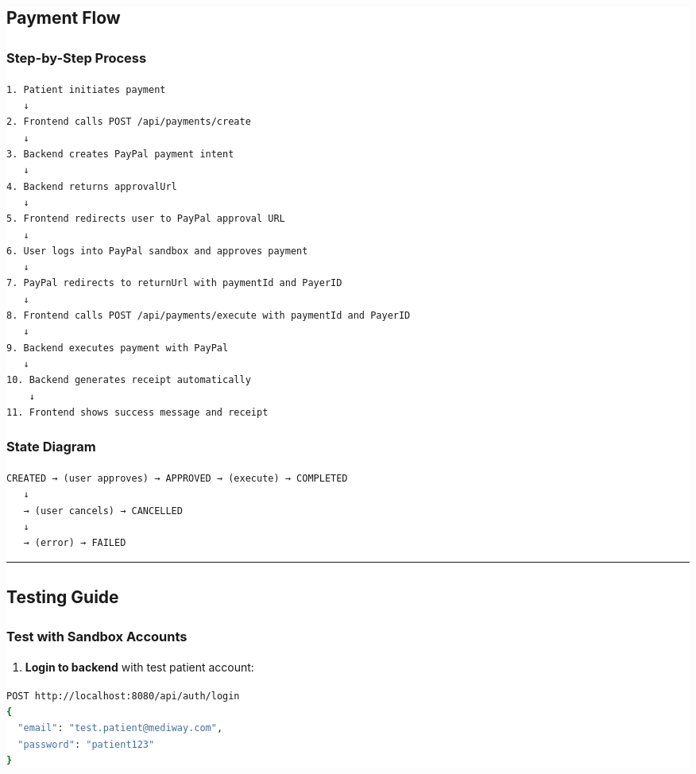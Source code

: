 
## Payment Flow

### Step-by-Step Process

```
1. Patient initiates payment
   ↓
2. Frontend calls POST /api/payments/create
   ↓
3. Backend creates PayPal payment intent
   ↓
4. Backend returns approvalUrl
   ↓
5. Frontend redirects user to PayPal approval URL
   ↓
6. User logs into PayPal sandbox and approves payment
   ↓
7. PayPal redirects to returnUrl with paymentId and PayerID
   ↓
8. Frontend calls POST /api/payments/execute with paymentId and PayerID
   ↓
9. Backend executes payment with PayPal
   ↓
10. Backend generates receipt automatically
    ↓
11. Frontend shows success message and receipt
```

### State Diagram

```
CREATED → (user approves) → APPROVED → (execute) → COMPLETED
   ↓                                                      
   → (user cancels) → CANCELLED
   ↓
   → (error) → FAILED
```

---

## Testing Guide

### Test with Sandbox Accounts

1. **Login to backend** with test patient account:
```bash
POST http://localhost:8080/api/auth/login
{
  "email": "test.patient@mediway.com",
  "password": "patient123"
}
```

